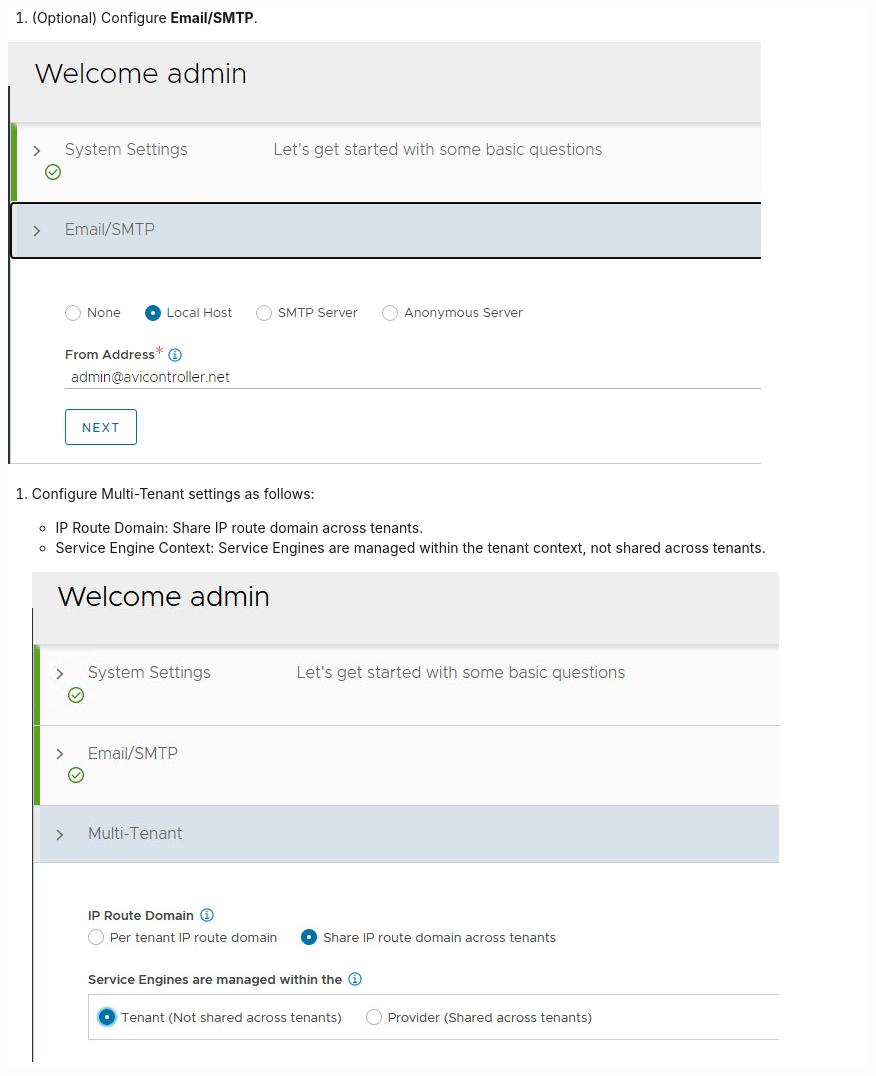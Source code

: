 1. (Optional) Configure **Email/SMTP**.

  ![](./img/tko-on-vsphere-with-tanzu/image56.png)

1. Configure Multi-Tenant settings as follows:

   - IP Route Domain: Share IP route domain across tenants.
   - Service Engine Context: Service Engines are managed within the tenant context, not shared across tenants.

   ![](./img/tko-on-vsphere-with-tanzu/image4.jpg)
